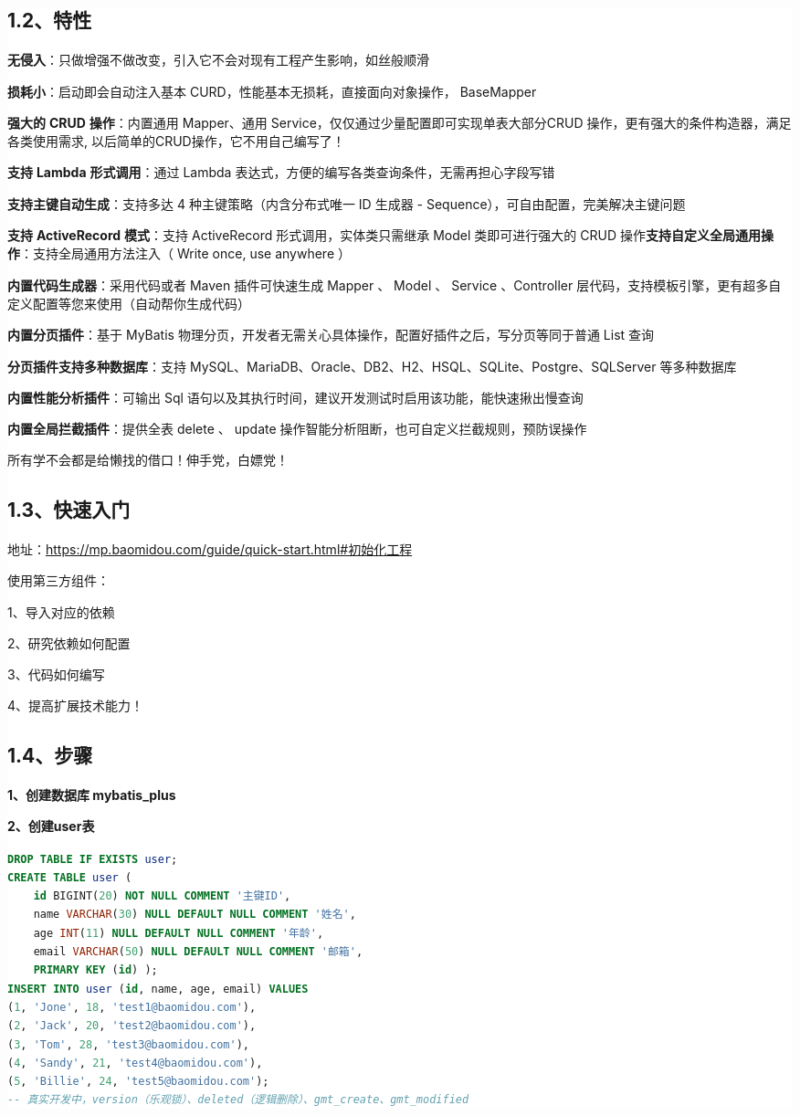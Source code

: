 ## 1.2、特性

**无侵入**：只做增强不做改变，引入它不会对现有工程产生影响，如丝般顺滑

**损耗小**：启动即会自动注入基本 CURD，性能基本无损耗，直接面向对象操作， BaseMapper

**强大的** **CRUD** **操作**：内置通用 Mapper、通用 Service，仅仅通过少量配置即可实现单表大部分CRUD 操作，更有强大的条件构造器，满足各类使用需求, 以后简单的CRUD操作，它不用自己编写了！

**支持** **Lambda** **形式调用**：通过 Lambda 表达式，方便的编写各类查询条件，无需再担心字段写错

**支持主键自动生成**：支持多达 4 种主键策略（内含分布式唯一 ID 生成器 - Sequence），可自由配置，完美解决主键问题

**支持** **ActiveRecord** **模式**：支持 ActiveRecord 形式调用，实体类只需继承 Model 类即可进行强大的 CRUD 操作**支持自定义全局通用操作**：支持全局通用方法注入（ Write once, use anywhere ）

**内置代码生成器**：采用代码或者 Maven 插件可快速生成 Mapper 、 Model 、 Service 、Controller 层代码，支持模板引擎，更有超多自定义配置等您来使用（自动帮你生成代码）

**内置分页插件**：基于 MyBatis 物理分页，开发者无需关心具体操作，配置好插件之后，写分页等同于普通 List 查询

**分页插件支持多种数据库**：支持 MySQL、MariaDB、Oracle、DB2、H2、HSQL、SQLite、Postgre、SQLServer 等多种数据库

**内置性能分析插件**：可输出 Sql 语句以及其执行时间，建议开发测试时启用该功能，能快速揪出慢查询

**内置全局拦截插件**：提供全表 delete 、 update 操作智能分析阻断，也可自定义拦截规则，预防误操作

所有学不会都是给懒找的借口！伸手党，白嫖党！

## 1.3、快速入门

地址：https://mp.baomidou.com/guide/quick-start.html#初始化工程

使用第三方组件：

1、导入对应的依赖

2、研究依赖如何配置

3、代码如何编写

4、提高扩展技术能力！

## 1.4、步骤

**1、创建数据库 mybatis_plus**

**2、创建user表**

```sql
DROP TABLE IF EXISTS user; 
CREATE TABLE user ( 
    id BIGINT(20) NOT NULL COMMENT '主键ID', 
    name VARCHAR(30) NULL DEFAULT NULL COMMENT '姓名', 
    age INT(11) NULL DEFAULT NULL COMMENT '年龄', 
    email VARCHAR(50) NULL DEFAULT NULL COMMENT '邮箱', 
    PRIMARY KEY (id) );
INSERT INTO user (id, name, age, email) VALUES 
(1, 'Jone', 18, 'test1@baomidou.com'), 
(2, 'Jack', 20, 'test2@baomidou.com'),
(3, 'Tom', 28, 'test3@baomidou.com'), 
(4, 'Sandy', 21, 'test4@baomidou.com'), 
(5, 'Billie', 24, 'test5@baomidou.com'); 
-- 真实开发中，version（乐观锁）、deleted（逻辑删除）、gmt_create、gmt_modified
```

